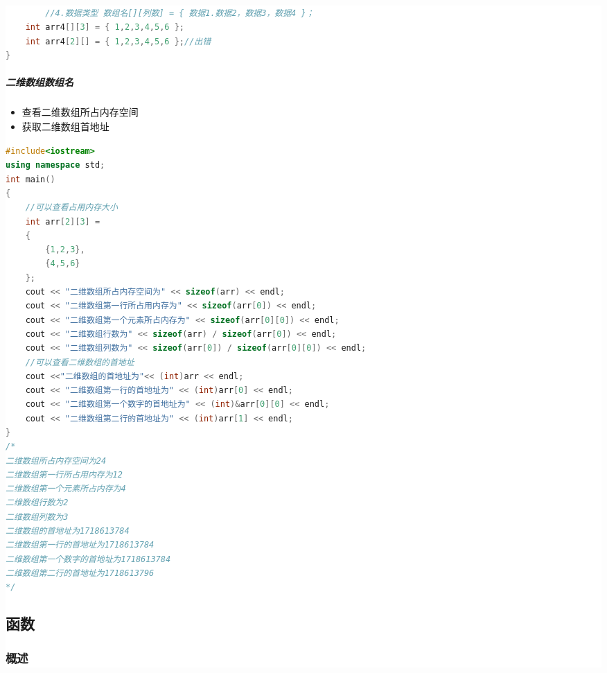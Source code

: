 ```c++
		//4.数据类型 数组名[][列数] = { 数据1.数据2，数据3，数据4 }；
	int arr4[][3] = { 1,2,3,4,5,6 };
	int arr4[2][] = { 1,2,3,4,5,6 };//出错
}
```



##### 二维数组数组名 

+ 查看二维数组所占内存空间
+ 获取二维数组首地址

```c++
#include<iostream>
using namespace std;
int main()
{
	//可以查看占用内存大小
	int arr[2][3] =
	{
		{1,2,3},
		{4,5,6}
	};
	cout << "二维数组所占内存空间为" << sizeof(arr) << endl;
	cout << "二维数组第一行所占用内存为" << sizeof(arr[0]) << endl;
	cout << "二维数组第一个元素所占内存为" << sizeof(arr[0][0]) << endl;
	cout << "二维数组行数为" << sizeof(arr) / sizeof(arr[0]) << endl;
	cout << "二维数组列数为" << sizeof(arr[0]) / sizeof(arr[0][0]) << endl;
	//可以查看二维数组的首地址
	cout <<"二维数组的首地址为"<< (int)arr << endl;
	cout << "二维数组第一行的首地址为" << (int)arr[0] << endl;
	cout << "二维数组第一个数字的首地址为" << (int)&arr[0][0] << endl;
	cout << "二维数组第二行的首地址为" << (int)arr[1] << endl;
}
/*
二维数组所占内存空间为24
二维数组第一行所占用内存为12
二维数组第一个元素所占内存为4
二维数组行数为2
二维数组列数为3
二维数组的首地址为1718613784
二维数组第一行的首地址为1718613784
二维数组第一个数字的首地址为1718613784
二维数组第二行的首地址为1718613796
*/
```



## 函数

### 概述
